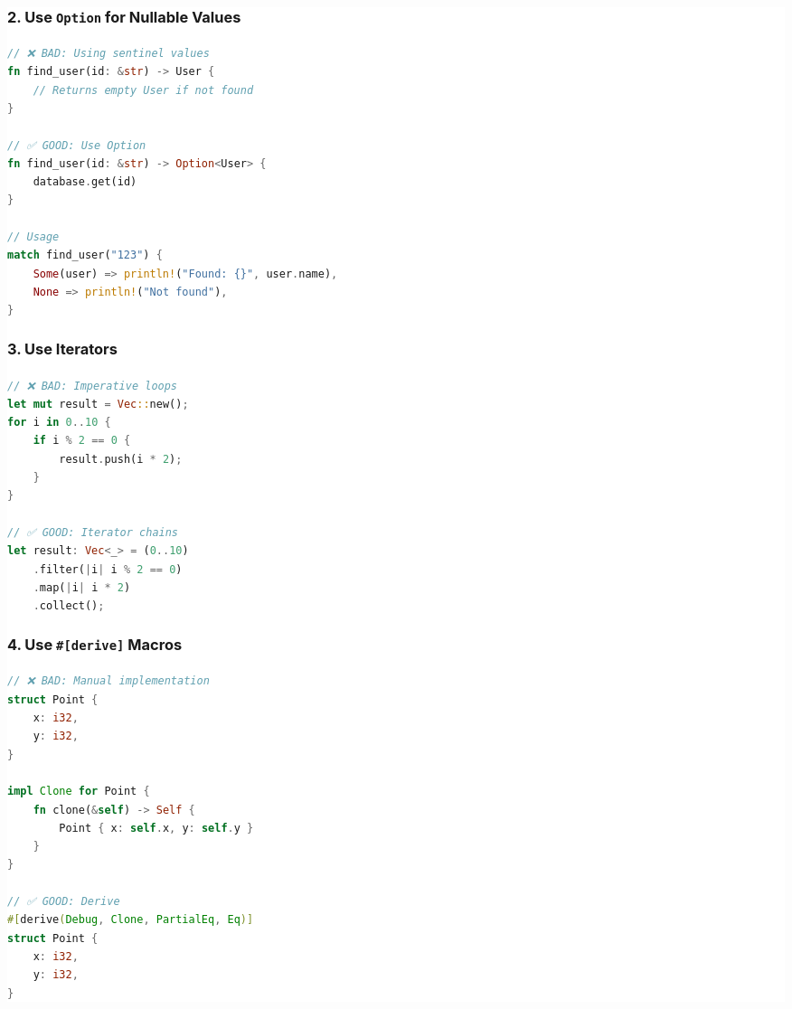 ### 2. Use `Option` for Nullable Values

```rust
// ❌ BAD: Using sentinel values
fn find_user(id: &str) -> User {
    // Returns empty User if not found
}

// ✅ GOOD: Use Option
fn find_user(id: &str) -> Option<User> {
    database.get(id)
}

// Usage
match find_user("123") {
    Some(user) => println!("Found: {}", user.name),
    None => println!("Not found"),
}
```

### 3. Use Iterators

```rust
// ❌ BAD: Imperative loops
let mut result = Vec::new();
for i in 0..10 {
    if i % 2 == 0 {
        result.push(i * 2);
    }
}

// ✅ GOOD: Iterator chains
let result: Vec<_> = (0..10)
    .filter(|i| i % 2 == 0)
    .map(|i| i * 2)
    .collect();
```

### 4. Use `#[derive]` Macros

```rust
// ❌ BAD: Manual implementation
struct Point {
    x: i32,
    y: i32,
}

impl Clone for Point {
    fn clone(&self) -> Self {
        Point { x: self.x, y: self.y }
    }
}

// ✅ GOOD: Derive
#[derive(Debug, Clone, PartialEq, Eq)]
struct Point {
    x: i32,
    y: i32,
}
```
